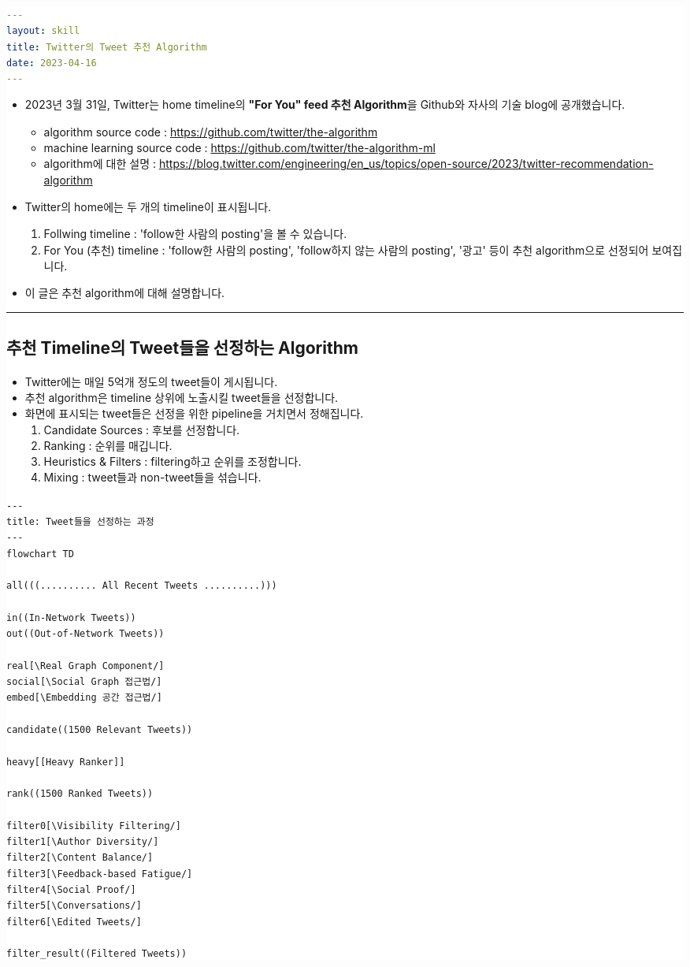 ```yaml
---
layout: skill
title: Twitter의 Tweet 추천 Algorithm
date: 2023-04-16
---
```



- 2023년 3월 31일, Twitter는 home timeline의 **"For You" feed 추천 Algorithm**을 Github와 자사의 기술 blog에 공개했습니다.
    - algorithm source code : <https://github.com/twitter/the-algorithm>
    - machine learning source code : <https://github.com/twitter/the-algorithm-ml>
    - algorithm에 대한 설명 : <https://blog.twitter.com/engineering/en_us/topics/open-source/2023/twitter-recommendation-algorithm>

- Twitter의 home에는 두 개의 timeline이 표시됩니다.
    1. Follwing timeline : 'follow한 사람의 posting'을 볼 수 있습니다.
    2. For You (추천) timeline : 'follow한 사람의 posting', 'follow하지 않는 사람의 posting', '광고' 등이 추천 algorithm으로 선정되어 보여집니다.

- 이 글은 추천 algorithm에 대해 설명합니다.


---


## 추천 Timeline의 Tweet들을 선정하는 Algorithm

- Twitter에는 매일 5억개 정도의 tweet들이 게시됩니다.
- 추천 algorithm은 timeline 상위에 노출시킬 tweet들을 선정합니다.
- 화면에 표시되는 tweet들은 선정을 위한 pipeline을 거치면서 정해집니다.
    1. Candidate Sources : 후보를 선정합니다.
    2. Ranking : 순위를 매깁니다.
    3. Heuristics & Filters : filtering하고 순위를 조정합니다.
    4. Mixing : tweet들과 non-tweet들을 섞습니다.

```mermaid
---
title: Tweet들을 선정하는 과정
---
flowchart TD

all(((.......... All Recent Tweets ..........)))

in((In-Network Tweets))
out((Out-of-Network Tweets))

real[\Real Graph Component/]
social[\Social Graph 접근법/]
embed[\Embedding 공간 접근법/]

candidate((1500 Relevant Tweets))

heavy[[Heavy Ranker]]

rank((1500 Ranked Tweets))

filter0[\Visibility Filtering/]
filter1[\Author Diversity/]
filter2[\Content Balance/]
filter3[\Feedback-based Fatigue/]
filter4[\Social Proof/]
filter5[\Conversations/]
filter6[\Edited Tweets/]

filter_result((Filtered Tweets))
```